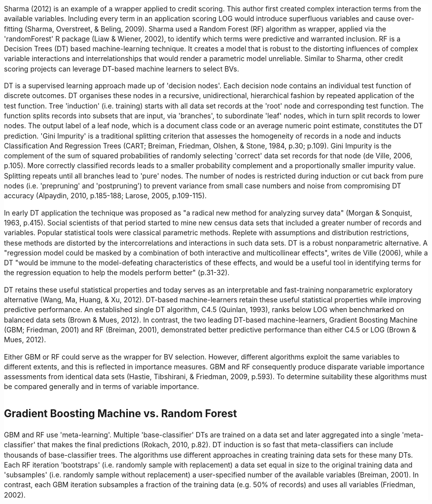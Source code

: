 Sharma (2012) is an example of a wrapper applied to credit scoring. This author first created complex interaction terms from the available variables. Including every term in an application scoring LOG would introduce superfluous variables and cause over-fitting (Sharma, Overstreet, & Beling, 2009). Sharma used a Random Forest (RF) algorithm as wrapper, applied via the 'randomForest' R package (Liaw & Wiener, 2002), to identify which terms were predictive and warranted inclusion. RF is a Decision Trees (DT) based machine-learning technique. It creates a model that is robust to the distorting influences of complex variable interactions and interrelationships that would render a parametric model unreliable. Similar to Sharma, other credit scoring projects can leverage DT-based machine learners to select BVs.

DT is a supervised learning approach made up of 'decision nodes'. Each decision node contains an individual test function of discrete outcomes. DT organises these nodes in a recursive, unidirectional, hierarchical fashion by repeated application of the test function. Tree 'induction' (i.e. training) starts with all data set records at the 'root' node and corresponding test function. The function splits records into subsets that are input, via 'branches', to subordinate 'leaf' nodes, which in turn split records to lower nodes. The output label of a leaf node, which is a document class code or an average numeric point estimate, constitutes the DT prediction. 'Gini Impurity' is a traditional splitting criterion that assesses the homogeneity of records in a node and inducts Classification And Regression Trees (CART; Breiman, Friedman, Olshen, & Stone, 1984, p.30; p.109). Gini Impurity is the complement of the sum of squared probabilities of randomly selecting 'correct' data set records for that node (de Ville, 2006, p.105). More correctly classified records leads to a smaller probability complement and a proportionally smaller impurity value. Splitting repeats until all branches lead to 'pure' nodes. The number of nodes is restricted during induction or cut back from pure nodes (i.e. 'prepruning' and 'postpruning') to prevent variance from small case numbers and noise from compromising DT accuracy (Alpaydin, 2010, p.185-188; Larose, 2005, p.109-115).

In early DT application the technique was proposed as "a radical new method for analyzing survey data" (Morgan & Sonquist, 1963, p.415). Social scientists of that period started to mine new census data sets that included a greater number of records and variables. Popular statistical tools were classical parametric methods. Replete with assumptions and distribution restrictions, these methods are distorted by the intercorrelations and interactions in such data sets. DT is a robust nonparametric alternative. A "regression model could be masked by a combination of both interactive and multicollinear effects", writes de Ville (2006), while a DT "would be immune to the model-defeating characteristics of these effects, and would be a useful tool in identifying terms for the regression equation to help the models perform better" (p.31-32).

DT retains these useful statistical properties and today serves as an interpretable and fast-training nonparametric exploratory alternative (Wang, Ma, Huang, & Xu, 2012). DT-based machine-learners retain these useful statistical properties while improving predictive performance. An established single DT algorithm, C4.5 (Quinlan, 1993), ranks below LOG when benchmarked on balanced data sets (Brown & Mues, 2012). In contrast, the two leading DT-based machine-learners, Gradient Boosting Machine (GBM; Friedman, 2001) and RF (Breiman, 2001), demonstrated better predictive performance than either C4.5 or LOG (Brown & Mues, 2012).

Either GBM or RF could serve as the wrapper for BV selection. However, different algorithms exploit the same variables to different extents, and this is reflected in importance measures. GBM and RF consequently produce disparate variable importance assessments from identical data sets (Hastie, Tibshirani, & Friedman, 2009, p.593). To determine suitability these algorithms must be compared generally and in terms of variable importance.

Gradient Boosting Machine vs. Random Forest
-------------------------------------------

GBM and RF use 'meta-learning'. Multiple 'base-classifier' DTs are trained on a data set and later aggregated into a single 'meta-classifier' that makes the final predictions (Rokach, 2010, p.82). DT induction is so fast that meta-classifiers can include thousands of base-classifier trees. The algorithms use different approaches in creating training data sets for these many DTs. Each RF iteration 'bootstraps' (i.e. randomly sample with replacement) a data set equal in size to the original training data and 'subsamples' (i.e. randomly sample without replacement) a user-specified number of the available variables (Breiman, 2001). In contrast, each GBM iteration subsamples a fraction of the training data (e.g. 50% of records) and uses all variables (Friedman, 2002).
